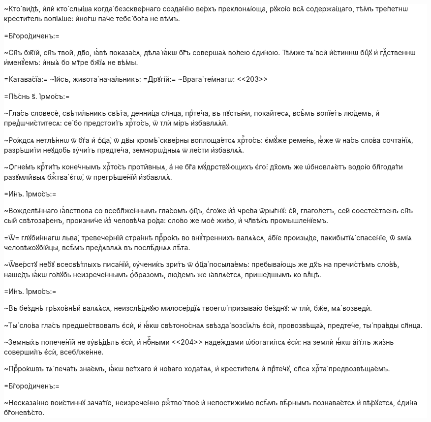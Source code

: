 ~Кто̀ ви́дѣ, и҆лѝ кто̀ слы́ша когда̀ безскве́рнаго созда́нїю ве́рхъ
преклонѧ́юща, рꙋко́ю всѧ̑ содержа́щаго, тѣ́мъ тре́петнѡ крести́тель вопїѧ́ше:
и҆но́гѡ па́че тебє̀ бо́га не вѣ́мъ.

=Бг҃оро́диченъ:=

~Сн҃ъ бж҃їй, сн҃ъ тво́й, дв҃о, ꙗ҆́вѣ показа́сѧ, дѣла̀ ꙗ҆́кѡ бг҃ъ соверша́ѧ
во́лею є҆ди́ною. Тѣ́мже тѧ̀ всѝ и҆́стиннѡ бцⷣꙋ и҆ гдⷭ҇ственнѡ и҆менꙋ́емъ: и҆ны́ѧ
бо мт҃ре бж҃їѧ не вѣ́мы.

=Катава́сїа:= ~І҆и҃съ, живота̀ нача́льникъ: =Дрꙋгі́й:= ~Врага̀ те́мнагѡ:
<<203>>

=Пѣ́снь ѕ҃. І҆рмо́съ:=

~Гла́съ словесѐ, свѣти́льникъ свѣ́та, денни́ца сл҃нца, прⷣте́ча, въ пꙋсты́ни,
пока́йтесѧ, всѣ̑мъ вопїе́тъ лю́демъ, и҆ пред̾ѡчи́ститесѧ: се́ бо предстои́тъ
хрⷭ҇то́съ, ѿ тлѝ мі́ръ и҆збавлѧ́ѧй.

~Ро́ждсѧ нетлѣ́ннѡ ѿ бг҃а и҆ ѻ҆ц҃а̀, ѿ дв҃ы кромѣ̀ скве́рны воплоща́етсѧ
хрⷭ҇то́съ: є҆мꙋ́же реме́нь, ꙗ҆̀же ѿ на́съ сло́ва сочта́нїѧ, разрѣши́ти неꙋдо́бь
ᲂу҆чи́тъ предте́ча, земнорѡ́дныѧ ѿ ле́сти и҆збавлѧ́ѧ.

~Ѻ҆гне́мъ крⷭ҇ти́тъ коне́чнымъ хрⷭ҇то́съ проти̑вныѧ, а҆ не бг҃а мꙋ́дрствꙋющихъ
є҆го̀: дх҃омъ же ѡ҆бновлѧ́етъ водо́ю бл҃года́ти разꙋмли̑выѧ бжⷭ҇тва̀ є҆гѡ̀, ѿ
прегрѣше́нїй и҆збавлѧ́ѧ.

=И҆́нъ. І҆рмо́съ:=

~Вожделѣ́ннаго ꙗ҆́вствова со всебл҃же́ннымъ гла́сомъ ѻ҆ц҃ъ, є҆го́же и҆з̾ чре́ва
ѿры́гнꙋ: є҆́й, глаго́летъ, се́й соесте́ственъ сн҃ъ сы́й свѣтоза́ренъ, произни́че
и҆з̾ человѣ́ча ро́да: сло́во же моѐ жи́во, и҆ чл҃вѣ́къ промышле́нїемъ.

=Ѿ= глꙋби́ннагѡ льва̀, тревече́рнїй стра́ннѣ прⷪ҇ро́къ во внꙋ́треннихъ
валѧ́ѧсѧ, а҆́бїе произы́де, пакибытїѧ̀ спасе́нїе, ѿ ѕмі́ѧ человѣкоꙋбі́йцы,
всѣ̑мъ пред̾ѧвлѧ́ѧ въ послѣ̑днѧѧ лѣ̑та.

~Ѿве́рстꙋ не́бꙋ всесвѣ́тлыхъ писа́нїй, ᲂу҆чени́къ зри́тъ ѿ ѻ҆ц҃а̀ посыла́емь:
пребыва́ющь же дх҃ъ на пречи́стѣмъ сло́вѣ, наше́дъ ꙗ҆́кѡ го́лꙋбь неизрече́ннымъ
ѻ҆́бразомъ, лю́демъ же ꙗ҆влѧ́етсѧ, прише́дшымъ ко влⷣцѣ.

=И҆́нъ. І҆рмо́съ:=

~Въ бе́зднѣ грѣхо́внѣй валѧ́ѧсѧ, неизслѣ́днꙋю милосе́рдїѧ твоегѡ̀ призыва́ю
бе́зднꙋ: ѿ тлѝ, бж҃е, мѧ̀ возведѝ.

~Ты̀ сло́ва гла́съ предше́ствовалъ є҆сѝ, и҆ ꙗ҆́кѡ свѣтоно́снаѧ ѕвѣзда̀
возсїѧ́лъ є҆сѝ, провозвѣща́ѧ, предте́че, ты̀ пра́вды сл҃нца.

~Земны́хъ попече́нїй не ᲂу҆вѣ́дѣлъ є҆сѝ, и҆ нбⷭ҇ными <<204>> наде́ждами
ѡ҆богати́лсѧ є҆сѝ: на землѝ ꙗ҆́кѡ а҆́гг҃лъ жи́знь соверши́лъ є҆сѝ, всебл҃же́нне.

~Прⷪ҇ро́кѡвъ тѧ̀ печа́ть зна́емъ, ꙗ҆́кѡ ве́тхаго и҆ но́ваго хода́таѧ, и҆
крести́телѧ и҆ прⷣте́чꙋ, сп҃са хрⷭ҇та̀ предвозвѣща́емъ.

=Бг҃оро́диченъ:=

~Несказа́нно вои́стиннꙋ зача́тїе, неизрече́нно ржⷭ҇тво̀ твоѐ и҆ непостижи́мо
всѣ̑мъ вѣ̑рнымъ познава́етсѧ и҆ вѣ́рꙋетсѧ, є҆ди́на бг҃оневѣ́сто.
